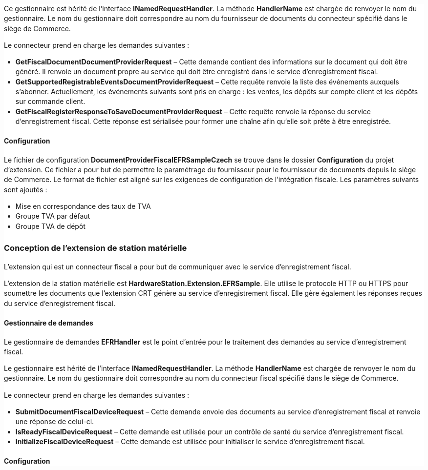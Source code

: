 Ce gestionnaire est hérité de l’interface **INamedRequestHandler**. La méthode **HandlerName** est chargée de renvoyer le nom du gestionnaire. Le nom du gestionnaire doit correspondre au nom du fournisseur de documents du connecteur spécifié dans le siège de Commerce.

Le connecteur prend en charge les demandes suivantes :

- **GetFiscalDocumentDocumentProviderRequest** – Cette demande contient des informations sur le document qui doit être généré. Il renvoie un document propre au service qui doit être enregistré dans le service d’enregistrement fiscal.
- **GetSupportedRegistrableEventsDocumentProviderRequest** – Cette requête renvoie la liste des événements auxquels s’abonner. Actuellement, les événements suivants sont pris en charge : les ventes, les dépôts sur compte client et les dépôts sur commande client.
- **GetFiscalRegisterResponseToSaveDocumentProviderRequest** – Cette requête renvoie la réponse du service d’enregistrement fiscal. Cette réponse est sérialisée pour former une chaîne afin qu’elle soit prête à être enregistrée.

#### <a name="configuration"></a>Configuration

Le fichier de configuration **DocumentProviderFiscalEFRSampleCzech** se trouve dans le dossier **Configuration** du projet d’extension. Ce fichier a pour but de permettre le paramétrage du fournisseur pour le fournisseur de documents depuis le siège de Commerce. Le format de fichier est aligné sur les exigences de configuration de l’intégration fiscale. Les paramètres suivants sont ajoutés :

- Mise en correspondance des taux de TVA
- Groupe TVA par défaut
- Groupe TVA de dépôt

### <a name="hardware-station-extension-design"></a>Conception de l’extension de station matérielle

L’extension qui est un connecteur fiscal a pour but de communiquer avec le service d’enregistrement fiscal.

L’extension de la station matérielle est **HardwareStation.Extension.EFRSample**. Elle utilise le protocole HTTP ou HTTPS pour soumettre les documents que l’extension CRT génère au service d’enregistrement fiscal. Elle gère également les réponses reçues du service d’enregistrement fiscal.

#### <a name="request-handler"></a>Gestionnaire de demandes

Le gestionnaire de demandes **EFRHandler** est le point d’entrée pour le traitement des demandes au service d’enregistrement fiscal.

Le gestionnaire est hérité de l’interface **INamedRequestHandler**. La méthode **HandlerName** est chargée de renvoyer le nom du gestionnaire. Le nom du gestionnaire doit correspondre au nom du connecteur fiscal spécifié dans le siège de Commerce.

Le connecteur prend en charge les demandes suivantes :

- **SubmitDocumentFiscalDeviceRequest** – Cette demande envoie des documents au service d’enregistrement fiscal et renvoie une réponse de celui-ci.
- **IsReadyFiscalDeviceRequest** – Cette demande est utilisée pour un contrôle de santé du service d’enregistrement fiscal.
- **InitializeFiscalDeviceRequest** – Cette demande est utilisée pour initialiser le service d’enregistrement fiscal.

#### <a name="configuration"></a>Configuration
